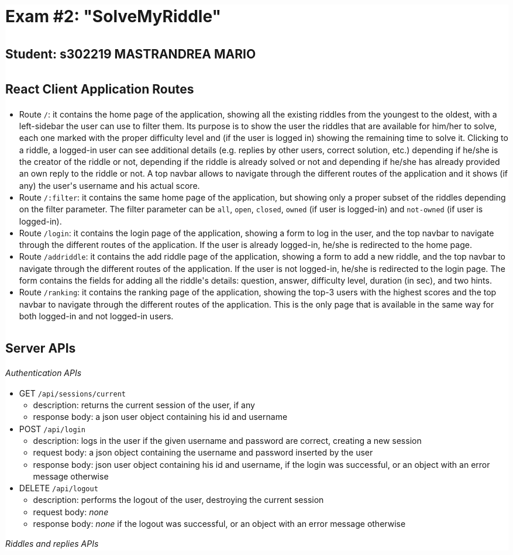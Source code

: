 # Exam #2: "SolveMyRiddle"
## Student: s302219 MASTRANDREA MARIO 


## React Client Application Routes

- Route `/`: it contains the home page of the application, showing all the existing riddles from the youngest to the oldest, with a left-sidebar the user can use to filter them. Its purpose is to show the user the riddles that are available for him/her to solve, each one marked with the proper difficulty level and (if the user is logged in) showing the remaining time to solve it. Clicking to a riddle, a logged-in user can see additional details (e.g. replies by other users, correct solution, etc.) depending if he/she is the creator of the riddle or not, depending if the riddle is already solved or not and depending if he/she has already provided an own reply to the riddle or not. A top navbar allows to navigate through the different routes of the application and it shows (if any) the user's username and his actual score.
- Route `/:filter`: it contains the same home page of the application, but showing only a proper subset of the riddles depending on the filter parameter. The filter parameter can be `all`, `open`, `closed`, `owned` (if user is logged-in) and `not-owned` (if user is logged-in).
- Route `/login`: it contains the login page of the application, showing a form to log in the user, and the top navbar to navigate through the different routes of the application. If the user is already logged-in, he/she is redirected to the home page.
- Route `/addriddle`: it contains the add riddle page of the application, showing a form to add a new riddle, and the top navbar to navigate through the different routes of the application. If the user is not logged-in, he/she is redirected to the login page. The form contains the fields for adding all the riddle's details: question, answer, difficulty level, duration (in sec), and two hints.
- Route `/ranking`: it contains the ranking page of the application, showing the top-3 users with the highest scores and the top navbar to navigate through the different routes of the application. This is the only page that is available in the same way for both logged-in and not logged-in users.


## Server APIs

*Authentication APIs*

- GET `/api/sessions/current`
  - description: returns the current session of the user, if any
  - response body: a json user object containing his id and username
- POST `/api/login`
  - description: logs in the user if the given username and password are correct, creating a new session
  - request body: a json object containing the username and password inserted by the user
  - response body: json user object containing his id and username, if the login was successful, or an object with an error message otherwise
- DELETE `/api/logout`
  - description: performs the logout of the user, destroying the current session
  - request body: *none*
  - response body: *none* if the logout was successful, or an object with an error message otherwise

*Riddles and replies APIs*

